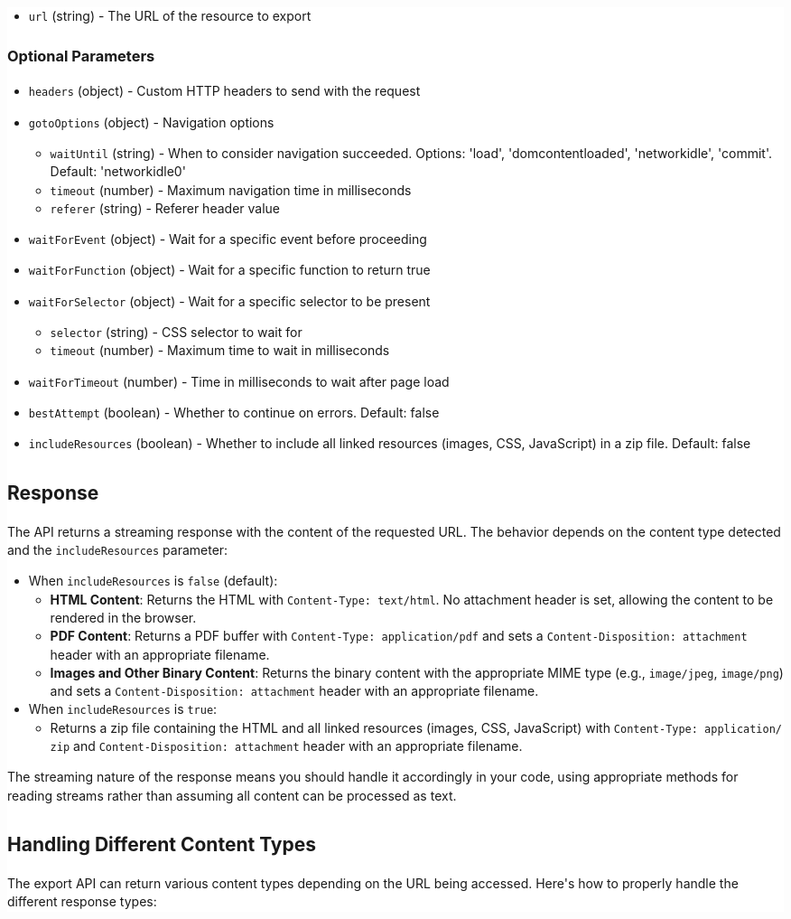 - `url` (string) - The URL of the resource to export

### Optional Parameters [​](https://docs.browserless.io/rest-apis/export\#optional-parameters "Direct link to Optional Parameters")

- `headers` (object) - Custom HTTP headers to send with the request
- `gotoOptions` (object) - Navigation options

  - `waitUntil` (string) - When to consider navigation succeeded. Options: 'load', 'domcontentloaded', 'networkidle', 'commit'. Default: 'networkidle0'
  - `timeout` (number) - Maximum navigation time in milliseconds
  - `referer` (string) - Referer header value
- `waitForEvent` (object) - Wait for a specific event before proceeding
- `waitForFunction` (object) - Wait for a specific function to return true
- `waitForSelector` (object) - Wait for a specific selector to be present

  - `selector` (string) - CSS selector to wait for
  - `timeout` (number) - Maximum time to wait in milliseconds
- `waitForTimeout` (number) - Time in milliseconds to wait after page load
- `bestAttempt` (boolean) - Whether to continue on errors. Default: false
- `includeResources` (boolean) - Whether to include all linked resources (images, CSS, JavaScript) in a zip file. Default: false

## Response [​](https://docs.browserless.io/rest-apis/export\#response "Direct link to Response")

The API returns a streaming response with the content of the requested URL. The behavior depends on the content type detected and the `includeResources` parameter:

- When `includeResources` is `false` (default):
  - **HTML Content**: Returns the HTML with `Content-Type: text/html`. No attachment header is set, allowing the content to be rendered in the browser.
  - **PDF Content**: Returns a PDF buffer with `Content-Type: application/pdf` and sets a `Content-Disposition: attachment` header with an appropriate filename.
  - **Images and Other Binary Content**: Returns the binary content with the appropriate MIME type (e.g., `image/jpeg`, `image/png`) and sets a `Content-Disposition: attachment` header with an appropriate filename.
- When `includeResources` is `true`:
  - Returns a zip file containing the HTML and all linked resources (images, CSS, JavaScript) with `Content-Type: application/zip` and `Content-Disposition: attachment` header with an appropriate filename.

The streaming nature of the response means you should handle it accordingly in your code, using appropriate methods for reading streams rather than assuming all content can be processed as text.

## Handling Different Content Types [​](https://docs.browserless.io/rest-apis/export\#handling-different-content-types "Direct link to Handling Different Content Types")

The export API can return various content types depending on the URL being accessed. Here's how to properly handle the different response types:
